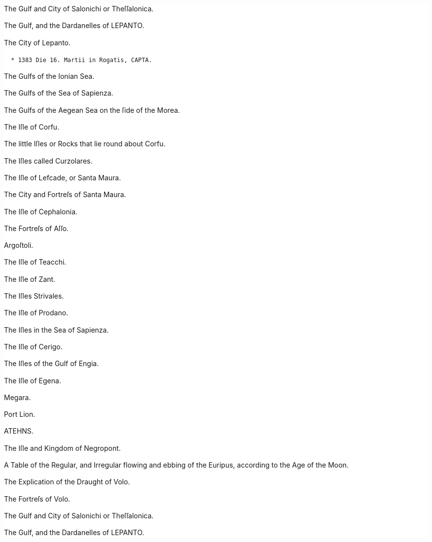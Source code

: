 The Gulf and City of Salonichi or Theſſalonica.

The Gulf, and the Dardanelles of LEPANTO.

The City of Lepanto.

      * 1383 Die 16. Martii in Rogatis, CAPTA.

The Gulfs of the Ionian Sea.

The Gulfs of the Sea of Sapienza.

The Gulfs of the Aegean Sea on the ſide of the Morea.

The Iſle of Corfu.

The little Iſles or Rocks that lie round about Corfu.

The Iſles called Curzolares.

The Iſle of Lefcade, or Santa Maura.

The City and Fortreſs of Santa Maura.

The Iſle of Cephalonia.

The Fortreſs of Aſſo.

Argoſtoli.

The Iſle of Teacchi.

The Iſle of Zant.

The Iſles Strivales.

The Iſle of Prodano.

The Iſles in the Sea of Sapienza.

The Iſle of Cerigo.

The Iſles of the Gulf of Engia.

The Iſle of Egena.

Megara.

Port Lion.

ATEHNS.

The Iſle and Kingdom of Negropont.

A Table of the Regular, and Irregular flowing and ebbing of the Euripus, according to the Age of the Moon.

The Explication of the Draught of Volo.

The Fortreſs of Volo.

The Gulf and City of Salonichi or Theſſalonica.

The Gulf, and the Dardanelles of LEPANTO.
